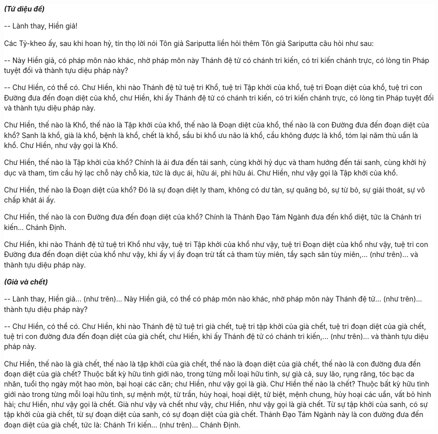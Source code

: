 
***(Tứ diệu đế)***

-- Lành thay, Hiền giả!

Các Tỷ-kheo ấy, sau khi hoan hỷ, tín thọ lời nói Tôn giả Sariputta liền hỏi thêm Tôn giả Sariputta câu
hỏi như sau:

-- Này Hiền giả, có pháp môn nào khác, nhờ pháp môn này Thánh đệ tử có chánh tri kiến, có tri kiến
chánh trực, có lòng tin Pháp tuyệt đối và thành tựu diệu pháp này?

-- Chư Hiền, có thể có. Chư Hiền, khi nào Thánh đệ tử tuệ tri Khổ, tuệ tri Tập khởi của khổ, tuệ tri Ðoạn
diệt của khổ, tuệ tri con Ðường đưa đến đoạn diệt của khổ, chư Hiền, khi ấy Thánh đệ tử có chánh tri
kiến, có tri kiến chánh trực, có lòng tin Pháp tuyệt đối và thành tựu diệu pháp này.

Chư Hiền, thế nào là Khổ, thế nào là Tập khởi của khổ, thế nào là Ðoạn diệt của khổ, thế nào là con
Ðường đưa đến đoạn diệt của khổ? Sanh là khổ, già là khổ, bệnh là khổ, chết là khổ, sầu bi khổ ưu não
là khổ, cầu không được là khổ, tóm lại năm thủ uẩn là khổ. Chư Hiền, như vậy gọi là Khổ.

Chư Hiền, thế nào là Tập khởi của khổ? Chính là ái đưa đến tái sanh, cùng khởi hỷ dục và tham hướng
đến tái sanh, cùng khởi hỷ dục và tham, tìm cầu hỷ lạc chỗ này chỗ kia, tức là dục ái, hữu ái, phi hữu ái.
Chư Hiền, như vậy gọi là Tập khởi của khổ.

Chư Hiền, thế nào là Ðoạn diệt của khổ? Ðó là sự đoạn diệt ly tham, không có dư tàn, sự quăng bỏ, sự từ
bỏ, sự giải thoát, sự vô chấp khát ái ấy.

Chư Hiền, thế nào là con Ðường đưa đến đoạn diệt của khổ? Chính là Thánh Ðạo Tám Ngành đưa đến
khổ diệt, tức là Chánh tri kiến... Chánh Ðịnh.

Chư Hiền, khi nào Thánh đệ tử tuệ tri Khổ như vậy, tuệ tri Tập khởi của khổ như vậy, tuệ tri Ðoạn diệt
của khổ như vậy, tuệ tri con Ðường đưa đến đoạn diệt của khổ như vậy, khi ấy vị ấy đoạn trừ tất cả tham
tùy miên, tẩy sạch sân tùy miên,... (như trên)... và thành tựu diệu pháp này.


***(Già và chết)***

-- Lành thay, Hiền giả... (như trên)... Này Hiền giả, có thể có pháp môn nào khác, nhờ pháp môn này
Thánh đệ tử... (như trên)... thành tựu diệu pháp này?

-- Chư Hiền, có thể có. Chư Hiền, khi nào Thánh đệ tử tuệ tri già chết, tuệ tri tập khởi của già chết, tuệ
tri đoạn diệt của già chết, tuệ tri con đường đưa đến đoạn diệt của già chết, chư Hiền, khi ấy Thánh đệ tử
có chánh tri kiến,... (như trên)... và thành tựu diệu pháp này.

Chư Hiền, thế nào là già chết, thế nào là tập khởi của già chết, thế nào là đoạn diệt của già chết, thế nào
là con đường đưa đến đoạn diệt của già chết? Thuộc bất kỳ hữu tình giới nào, trong từng mỗi loại hữu
tình, sự già cả, suy lão, rụng răng, tóc bạc da nhăn, tuổi thọ ngày một hao mòn, bại hoại các căn; chư
Hiền, như vậy gọi là già. Chư Hiền thế nào là chết? Thuộc bất kỳ hữu tình giới nào trong từng mỗi loại
hữu tình, sự mệnh một, từ trần, hủy hoại, hoại diệt, tử biệt, mệnh chung, hủy hoại các uẩn, vất bỏ hình
hài; chư Hiền, như vậy gọi là chết. Già như vậy và chết như vậy, chư Hiền, như vậy gọi là già chết. Từ
sự tập khởi của sanh, có sự tập khởi của già chết, từ sự đoạn diệt của sanh, có sự đoạn diệt của già chết.
Thánh Ðạo Tám Ngành này là con đường đưa đến đoạn diệt của già chết, tức là: Chánh Tri kiến... (như
trên)... Chánh Ðịnh.
